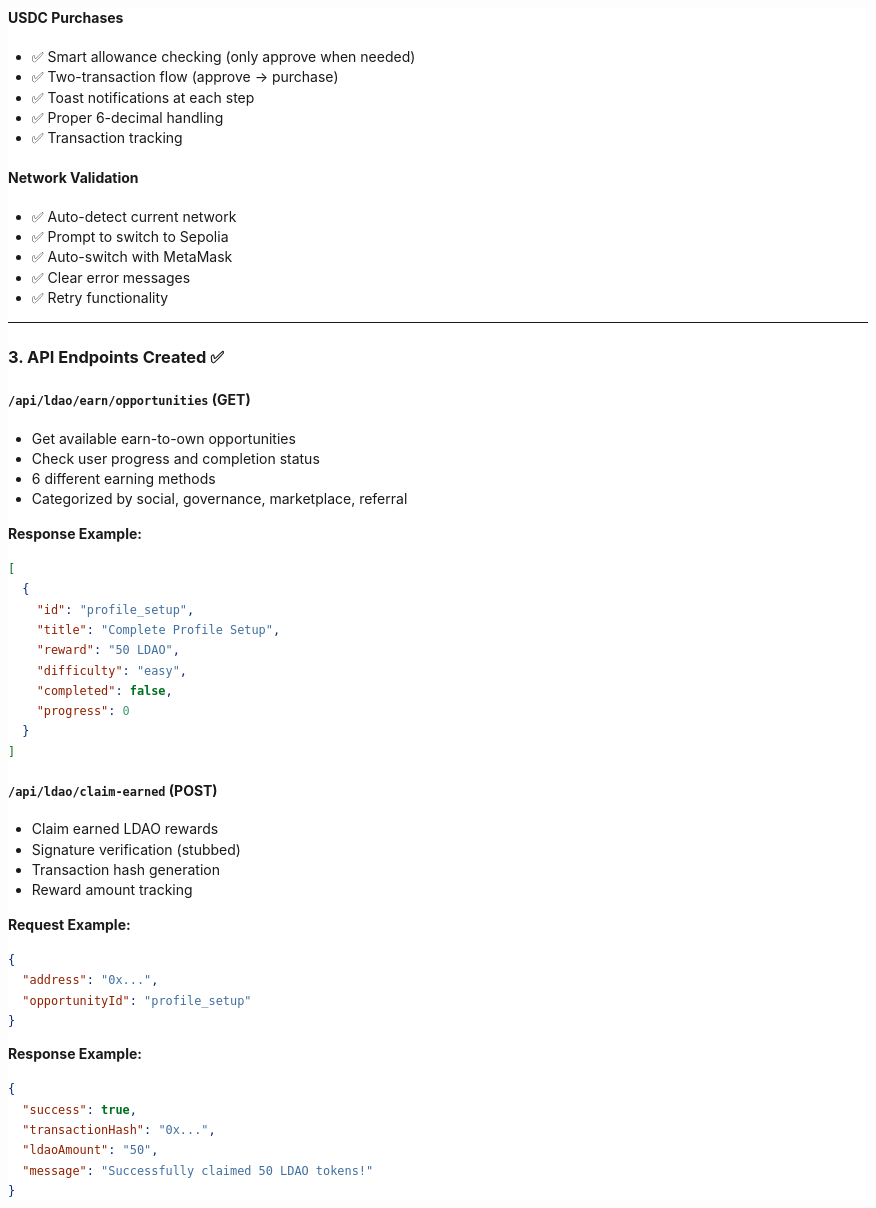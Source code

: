 #### **USDC Purchases**
- ✅ Smart allowance checking (only approve when needed)
- ✅ Two-transaction flow (approve → purchase)
- ✅ Toast notifications at each step
- ✅ Proper 6-decimal handling
- ✅ Transaction tracking

#### **Network Validation**
- ✅ Auto-detect current network
- ✅ Prompt to switch to Sepolia
- ✅ Auto-switch with MetaMask
- ✅ Clear error messages
- ✅ Retry functionality

---

### **3. API Endpoints Created** ✅

#### **`/api/ldao/earn/opportunities`** (GET)
- Get available earn-to-own opportunities
- Check user progress and completion status
- 6 different earning methods
- Categorized by social, governance, marketplace, referral

**Response Example:**
```json
[
  {
    "id": "profile_setup",
    "title": "Complete Profile Setup",
    "reward": "50 LDAO",
    "difficulty": "easy",
    "completed": false,
    "progress": 0
  }
]
```

#### **`/api/ldao/claim-earned`** (POST)
- Claim earned LDAO rewards
- Signature verification (stubbed)
- Transaction hash generation
- Reward amount tracking

**Request Example:**
```json
{
  "address": "0x...",
  "opportunityId": "profile_setup"
}
```

**Response Example:**
```json
{
  "success": true,
  "transactionHash": "0x...",
  "ldaoAmount": "50",
  "message": "Successfully claimed 50 LDAO tokens!"
}
```
